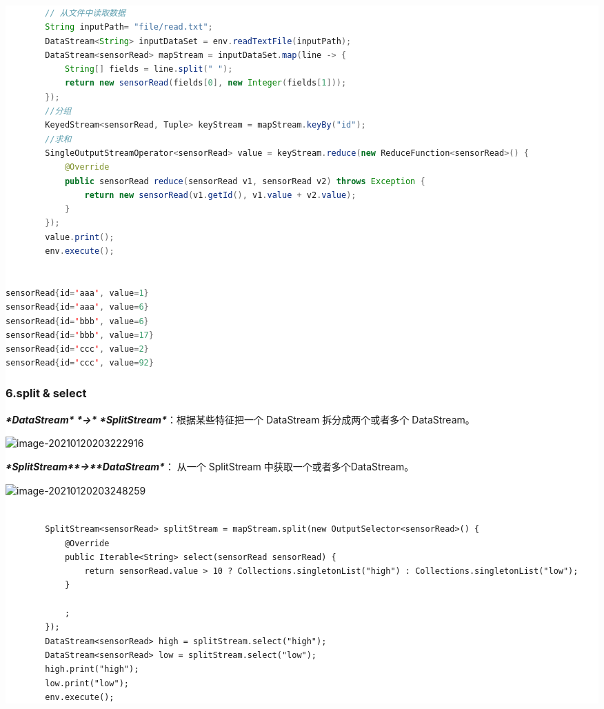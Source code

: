 ```java
        // 从文件中读取数据
        String inputPath= "file/read.txt";
        DataStream<String> inputDataSet = env.readTextFile(inputPath);
        DataStream<sensorRead> mapStream = inputDataSet.map(line -> {
            String[] fields = line.split(" ");
            return new sensorRead(fields[0], new Integer(fields[1]));
        });
        //分组
        KeyedStream<sensorRead, Tuple> keyStream = mapStream.keyBy("id");
        //求和
        SingleOutputStreamOperator<sensorRead> value = keyStream.reduce(new ReduceFunction<sensorRead>() {
            @Override
            public sensorRead reduce(sensorRead v1, sensorRead v2) throws Exception {
                return new sensorRead(v1.getId(), v1.value + v2.value);
            }
        });
        value.print();
        env.execute();
        
        
sensorRead{id='aaa', value=1}
sensorRead{id='aaa', value=6}
sensorRead{id='bbb', value=6}
sensorRead{id='bbb', value=17}
sensorRead{id='ccc', value=2}
sensorRead{id='ccc', value=92}
```

### 6.split & select

***\*DataStream\****  ***\*→\**** ***\*SplitStream\****：根据某些特征把一个 DataStream 拆分成两个或者多个 DataStream。

![image-20210120203222916](https://gitee.com/zisuu/picture/raw/master/img/20210120203252.png)

 

***\*SplitStream\*******\*→\*******\*DataStream\****： 从一个 SplitStream 中获取一个或者多个DataStream。

![image-20210120203248259](https://gitee.com/zisuu/picture/raw/master/img/20210120203248.png)

```
       
        SplitStream<sensorRead> splitStream = mapStream.split(new OutputSelector<sensorRead>() {
            @Override
            public Iterable<String> select(sensorRead sensorRead) {
                return sensorRead.value > 10 ? Collections.singletonList("high") : Collections.singletonList("low");
            }

            ;
        });
        DataStream<sensorRead> high = splitStream.select("high");
        DataStream<sensorRead> low = splitStream.select("low");
        high.print("high");
        low.print("low");
        env.execute();
```
